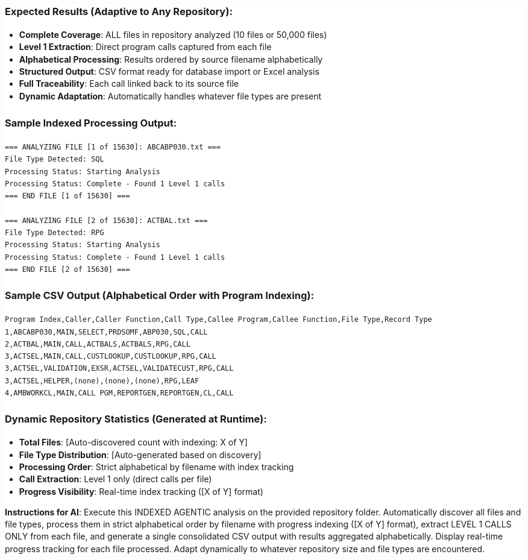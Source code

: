 ### **Expected Results (Adaptive to Any Repository):**
- **Complete Coverage**: ALL files in repository analyzed (10 files or 50,000 files)
- **Level 1 Extraction**: Direct program calls captured from each file
- **Alphabetical Processing**: Results ordered by source filename alphabetically
- **Structured Output**: CSV format ready for database import or Excel analysis
- **Full Traceability**: Each call linked back to its source file
- **Dynamic Adaptation**: Automatically handles whatever file types are present

### **Sample Indexed Processing Output:**
```
=== ANALYZING FILE [1 of 15630]: ABCABP030.txt ===
File Type Detected: SQL
Processing Status: Starting Analysis
Processing Status: Complete - Found 1 Level 1 calls
=== END FILE [1 of 15630] ===

=== ANALYZING FILE [2 of 15630]: ACTBAL.txt ===
File Type Detected: RPG
Processing Status: Starting Analysis
Processing Status: Complete - Found 1 Level 1 calls
=== END FILE [2 of 15630] ===
```

### **Sample CSV Output (Alphabetical Order with Program Indexing):**
```csv
Program Index,Caller,Caller Function,Call Type,Callee Program,Callee Function,File Type,Record Type
1,ABCABP030,MAIN,SELECT,PRDSOMF,ABP030,SQL,CALL
2,ACTBAL,MAIN,CALL,ACTBALS,ACTBALS,RPG,CALL
3,ACTSEL,MAIN,CALL,CUSTLOOKUP,CUSTLOOKUP,RPG,CALL
3,ACTSEL,VALIDATION,EXSR,ACTSEL,VALIDATECUST,RPG,CALL
3,ACTSEL,HELPER,(none),(none),(none),RPG,LEAF
4,AMBWORKCL,MAIN,CALL PGM,REPORTGEN,REPORTGEN,CL,CALL
```

### **Dynamic Repository Statistics (Generated at Runtime):**
- **Total Files**: [Auto-discovered count with indexing: X of Y]
- **File Type Distribution**: [Auto-generated based on discovery]
- **Processing Order**: Strict alphabetical by filename with index tracking
- **Call Extraction**: Level 1 only (direct calls per file)
- **Progress Visibility**: Real-time index tracking ([X of Y] format)

**Instructions for AI**: Execute this INDEXED AGENTIC analysis on the provided repository folder. Automatically discover all files and file types, process them in strict alphabetical order by filename with progress indexing ([X of Y] format), extract LEVEL 1 CALLS ONLY from each file, and generate a single consolidated CSV output with results aggregated alphabetically. Display real-time progress tracking for each file processed. Adapt dynamically to whatever repository size and file types are encountered.